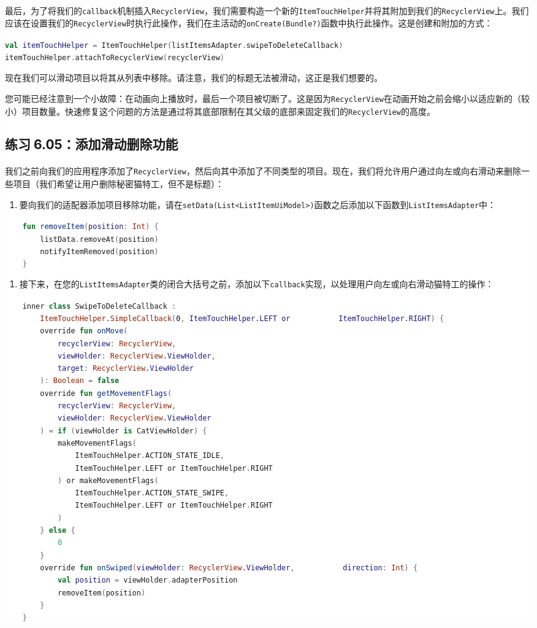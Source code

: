最后，为了将我们的`callback`机制插入`RecyclerView`，我们需要构造一个新的`ItemTouchHelper`并将其附加到我们的`RecyclerView`上。我们应该在设置我们的`RecyclerView`时执行此操作，我们在主活动的`onCreate(Bundle?)`函数中执行此操作。这是创建和附加的方式：

```kt
val itemTouchHelper = ItemTouchHelper(listItemsAdapter.swipeToDeleteCallback)
itemTouchHelper.attachToRecyclerView(recyclerView)
```

现在我们可以滑动项目以将其从列表中移除。请注意，我们的标题无法被滑动，这正是我们想要的。

您可能已经注意到一个小故障：在动画向上播放时，最后一个项目被切断了。这是因为`RecyclerView`在动画开始之前会缩小以适应新的（较小）项目数量。快速修复这个问题的方法是通过将其底部限制在其父级的底部来固定我们的`RecyclerView`的高度。

## 练习 6.05：添加滑动删除功能

我们之前向我们的应用程序添加了`RecyclerView`，然后向其中添加了不同类型的项目。现在，我们将允许用户通过向左或向右滑动来删除一些项目（我们希望让用户删除秘密猫特工，但不是标题）：

1.  要向我们的适配器添加项目移除功能，请在`setData(List<ListItemUiModel>)`函数之后添加以下函数到`ListItemsAdapter`中：

```kt
    fun removeItem(position: Int) {
        listData.removeAt(position)
        notifyItemRemoved(position)
    }
```

1.  接下来，在您的`ListItemsAdapter`类的闭合大括号之前，添加以下`callback`实现，以处理用户向左或向右滑动猫特工的操作：

```kt
    inner class SwipeToDeleteCallback :
        ItemTouchHelper.SimpleCallback(0, ItemTouchHelper.LEFT or           ItemTouchHelper.RIGHT) {
        override fun onMove(
            recyclerView: RecyclerView,
            viewHolder: RecyclerView.ViewHolder,
            target: RecyclerView.ViewHolder
        ): Boolean = false
        override fun getMovementFlags(
            recyclerView: RecyclerView,
            viewHolder: RecyclerView.ViewHolder
        ) = if (viewHolder is CatViewHolder) {
            makeMovementFlags(
                ItemTouchHelper.ACTION_STATE_IDLE,
                ItemTouchHelper.LEFT or ItemTouchHelper.RIGHT
            ) or makeMovementFlags(
                ItemTouchHelper.ACTION_STATE_SWIPE,
                ItemTouchHelper.LEFT or ItemTouchHelper.RIGHT
            )
        } else {
            0
        }
        override fun onSwiped(viewHolder: RecyclerView.ViewHolder,           direction: Int) {
            val position = viewHolder.adapterPosition
            removeItem(position)
        }
    }
```
